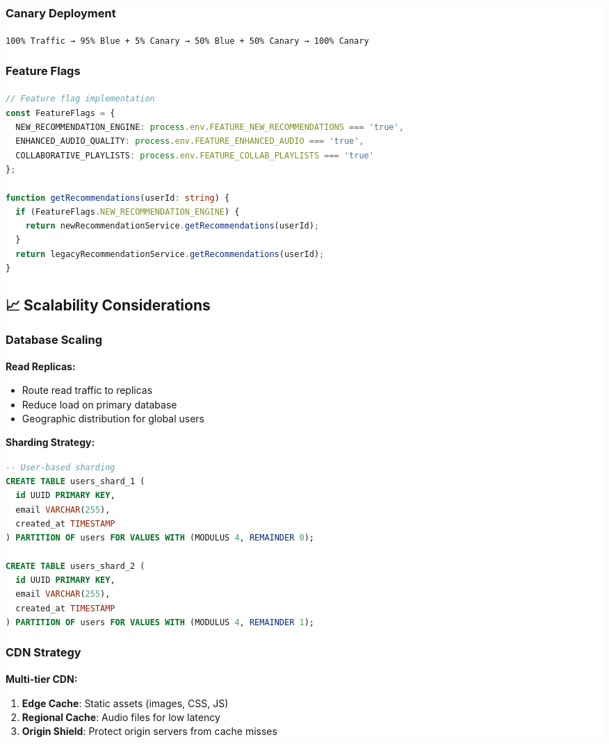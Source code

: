 ### Canary Deployment

```
100% Traffic → 95% Blue + 5% Canary → 50% Blue + 50% Canary → 100% Canary
```

### Feature Flags

```typescript
// Feature flag implementation
const FeatureFlags = {
  NEW_RECOMMENDATION_ENGINE: process.env.FEATURE_NEW_RECOMMENDATIONS === 'true',
  ENHANCED_AUDIO_QUALITY: process.env.FEATURE_ENHANCED_AUDIO === 'true',
  COLLABORATIVE_PLAYLISTS: process.env.FEATURE_COLLAB_PLAYLISTS === 'true'
};

function getRecommendations(userId: string) {
  if (FeatureFlags.NEW_RECOMMENDATION_ENGINE) {
    return newRecommendationService.getRecommendations(userId);
  }
  return legacyRecommendationService.getRecommendations(userId);
}
```

## 📈 Scalability Considerations

### Database Scaling

**Read Replicas:**
- Route read traffic to replicas
- Reduce load on primary database
- Geographic distribution for global users

**Sharding Strategy:**
```sql
-- User-based sharding
CREATE TABLE users_shard_1 (
  id UUID PRIMARY KEY,
  email VARCHAR(255),
  created_at TIMESTAMP
) PARTITION OF users FOR VALUES WITH (MODULUS 4, REMAINDER 0);

CREATE TABLE users_shard_2 (
  id UUID PRIMARY KEY,
  email VARCHAR(255),
  created_at TIMESTAMP
) PARTITION OF users FOR VALUES WITH (MODULUS 4, REMAINDER 1);
```

### CDN Strategy

**Multi-tier CDN:**
1. **Edge Cache**: Static assets (images, CSS, JS)
2. **Regional Cache**: Audio files for low latency
3. **Origin Shield**: Protect origin servers from cache misses
